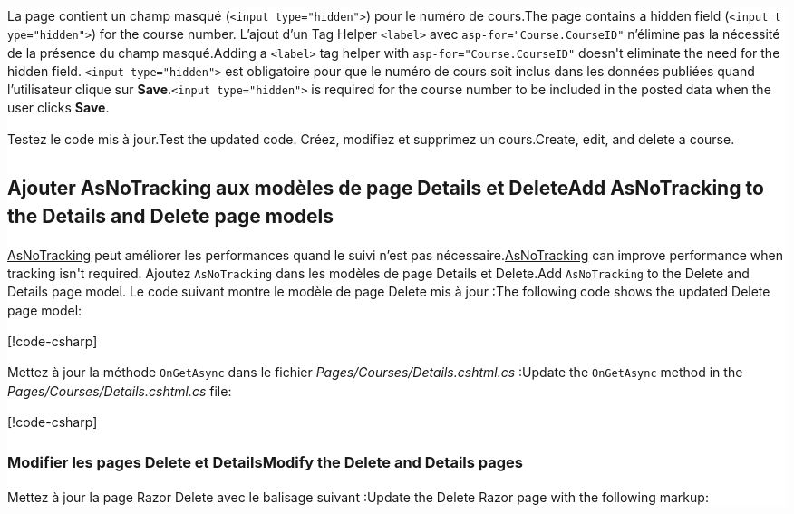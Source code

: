 <span data-ttu-id="ec433-158">La page contient un champ masqué (`<input type="hidden">`) pour le numéro de cours.</span><span class="sxs-lookup"><span data-stu-id="ec433-158">The page contains a hidden field (`<input type="hidden">`) for the course number.</span></span> <span data-ttu-id="ec433-159">L’ajout d’un Tag Helper `<label>` avec `asp-for="Course.CourseID"` n’élimine pas la nécessité de la présence du champ masqué.</span><span class="sxs-lookup"><span data-stu-id="ec433-159">Adding a `<label>` tag helper with `asp-for="Course.CourseID"` doesn't eliminate the need for the hidden field.</span></span> <span data-ttu-id="ec433-160">`<input type="hidden">` est obligatoire pour que le numéro de cours soit inclus dans les données publiées quand l’utilisateur clique sur **Save**.</span><span class="sxs-lookup"><span data-stu-id="ec433-160">`<input type="hidden">` is required for the course number to be included in the posted data when the user clicks **Save**.</span></span>

<span data-ttu-id="ec433-161">Testez le code mis à jour.</span><span class="sxs-lookup"><span data-stu-id="ec433-161">Test the updated code.</span></span> <span data-ttu-id="ec433-162">Créez, modifiez et supprimez un cours.</span><span class="sxs-lookup"><span data-stu-id="ec433-162">Create, edit, and delete a course.</span></span>

## <a name="add-asnotracking-to-the-details-and-delete-page-models"></a><span data-ttu-id="ec433-163">Ajouter AsNoTracking aux modèles de page Details et Delete</span><span class="sxs-lookup"><span data-stu-id="ec433-163">Add AsNoTracking to the Details and Delete page models</span></span>

<span data-ttu-id="ec433-164">[AsNoTracking](/dotnet/api/microsoft.entityframeworkcore.entityframeworkqueryableextensions.asnotracking?view=efcore-2.0#Microsoft_EntityFrameworkCore_EntityFrameworkQueryableExtensions_AsNoTracking__1_System_Linq_IQueryable___0__) peut améliorer les performances quand le suivi n’est pas nécessaire.</span><span class="sxs-lookup"><span data-stu-id="ec433-164">[AsNoTracking](/dotnet/api/microsoft.entityframeworkcore.entityframeworkqueryableextensions.asnotracking?view=efcore-2.0#Microsoft_EntityFrameworkCore_EntityFrameworkQueryableExtensions_AsNoTracking__1_System_Linq_IQueryable___0__) can improve performance when tracking isn't required.</span></span> <span data-ttu-id="ec433-165">Ajoutez `AsNoTracking` dans les modèles de page Details et Delete.</span><span class="sxs-lookup"><span data-stu-id="ec433-165">Add `AsNoTracking` to the Delete and Details page model.</span></span> <span data-ttu-id="ec433-166">Le code suivant montre le modèle de page Delete mis à jour :</span><span class="sxs-lookup"><span data-stu-id="ec433-166">The following code shows the updated Delete page model:</span></span>

[!code-csharp[](intro/samples/cu/Pages/Courses/Delete.cshtml.cs?name=snippet&highlight=21,23,40,41)]

<span data-ttu-id="ec433-167">Mettez à jour la méthode `OnGetAsync` dans le fichier *Pages/Courses/Details.cshtml.cs* :</span><span class="sxs-lookup"><span data-stu-id="ec433-167">Update the `OnGetAsync` method in the *Pages/Courses/Details.cshtml.cs* file:</span></span>

[!code-csharp[](intro/samples/cu/Pages/Courses/Details.cshtml.cs?name=snippet)]

### <a name="modify-the-delete-and-details-pages"></a><span data-ttu-id="ec433-168">Modifier les pages Delete et Details</span><span class="sxs-lookup"><span data-stu-id="ec433-168">Modify the Delete and Details pages</span></span>

<span data-ttu-id="ec433-169">Mettez à jour la page Razor Delete avec le balisage suivant :</span><span class="sxs-lookup"><span data-stu-id="ec433-169">Update the Delete Razor page with the following markup:</span></span>
